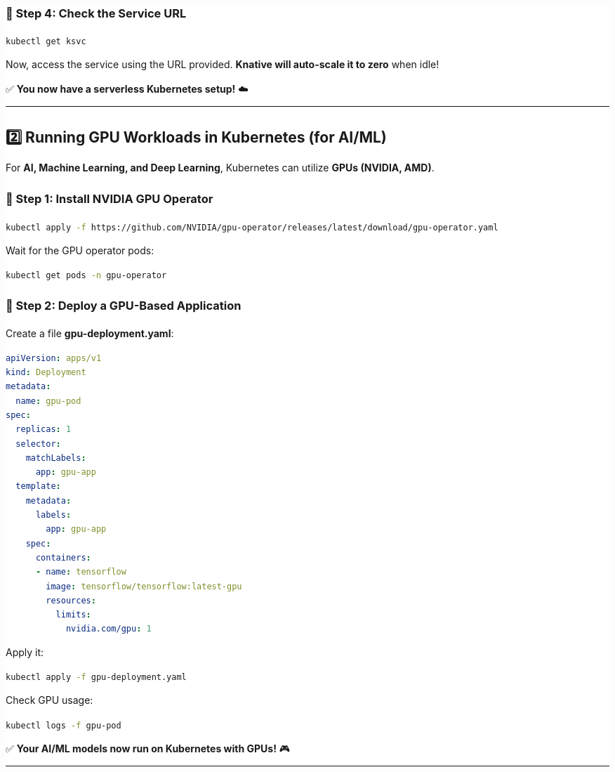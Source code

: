 ### **🔹 Step 4: Check the Service URL**
```sh
kubectl get ksvc
```
Now, access the service using the URL provided. **Knative will auto-scale it to zero** when idle!

✅ **You now have a serverless Kubernetes setup!** ☁️

---

## **2️⃣ Running GPU Workloads in Kubernetes (for AI/ML)**
For **AI, Machine Learning, and Deep Learning**, Kubernetes can utilize **GPUs (NVIDIA, AMD)**.

### **🔹 Step 1: Install NVIDIA GPU Operator**
```sh
kubectl apply -f https://github.com/NVIDIA/gpu-operator/releases/latest/download/gpu-operator.yaml
```
Wait for the GPU operator pods:
```sh
kubectl get pods -n gpu-operator
```

### **🔹 Step 2: Deploy a GPU-Based Application**
Create a file **gpu-deployment.yaml**:
```yaml
apiVersion: apps/v1
kind: Deployment
metadata:
  name: gpu-pod
spec:
  replicas: 1
  selector:
    matchLabels:
      app: gpu-app
  template:
    metadata:
      labels:
        app: gpu-app
    spec:
      containers:
      - name: tensorflow
        image: tensorflow/tensorflow:latest-gpu
        resources:
          limits:
            nvidia.com/gpu: 1
```
Apply it:
```sh
kubectl apply -f gpu-deployment.yaml
```

Check GPU usage:
```sh
kubectl logs -f gpu-pod
```
✅ **Your AI/ML models now run on Kubernetes with GPUs!** 🎮

---
